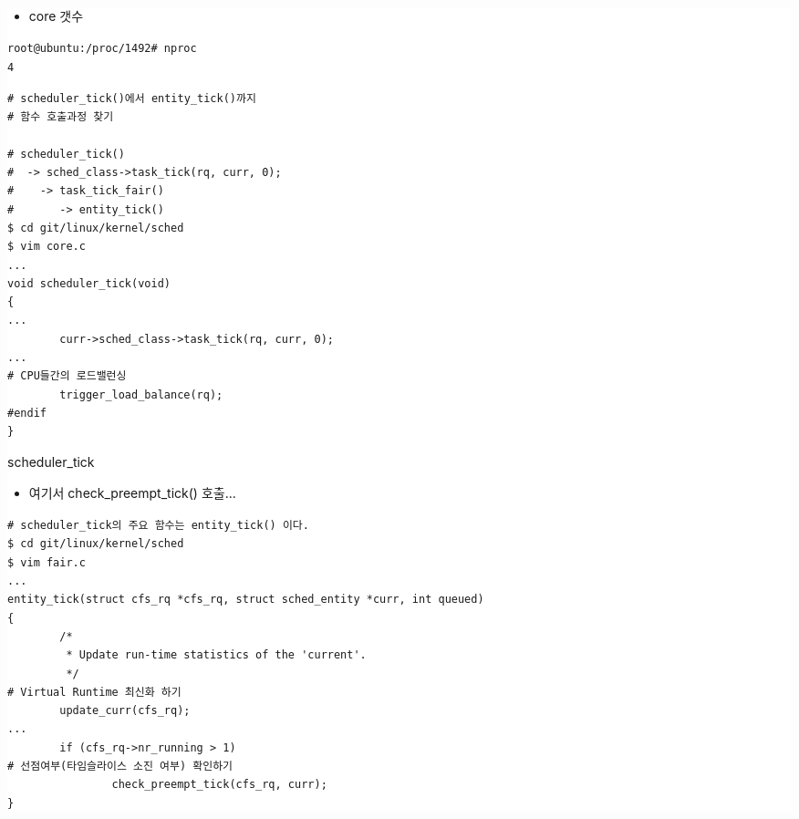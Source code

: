 

* core 갯수

```
root@ubuntu:/proc/1492# nproc
4
```



```
# scheduler_tick()에서 entity_tick()까지
# 함수 호출과정 찾기

# scheduler_tick()
#  -> sched_class->task_tick(rq, curr, 0);
#    -> task_tick_fair()
#       -> entity_tick()
$ cd git/linux/kernel/sched
$ vim core.c
...
void scheduler_tick(void)
{
...
        curr->sched_class->task_tick(rq, curr, 0);  
...
# CPU들간의 로드밸런싱 
        trigger_load_balance(rq);
#endif
}
```

scheduler_tick

* 여기서 check_preempt_tick() 호출...

```
# scheduler_tick의 주요 함수는 entity_tick() 이다.
$ cd git/linux/kernel/sched
$ vim fair.c
...
entity_tick(struct cfs_rq *cfs_rq, struct sched_entity *curr, int queued)  
{
        /*
         * Update run-time statistics of the 'current'.
         */
# Virtual Runtime 최신화 하기
        update_curr(cfs_rq);
...
        if (cfs_rq->nr_running > 1)
# 선점여부(타임슬라이스 소진 여부) 확인하기
                check_preempt_tick(cfs_rq, curr);
}

```
